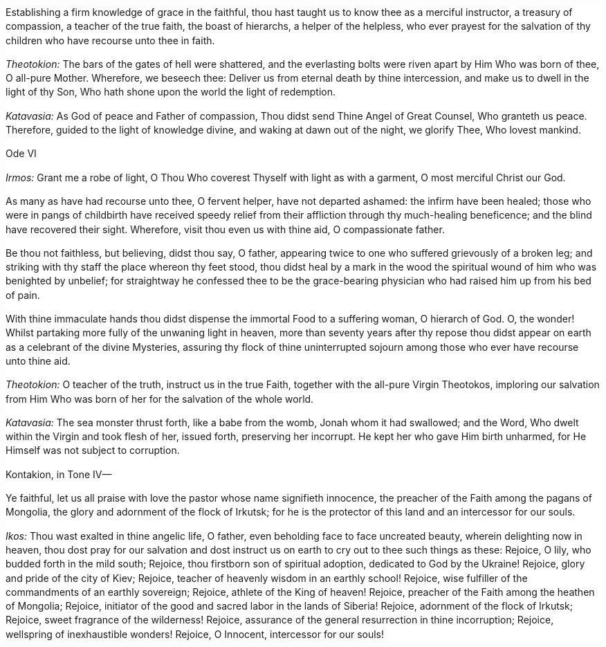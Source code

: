 Establishing a firm knowledge of grace in the faithful, thou hast taught us to know thee as a merciful instructor, a treasury of compassion, a teacher of the true faith, the boast of hierarchs, a helper of the helpless, who ever prayest for the salvation of thy children who have recourse unto thee in faith.

*Theotokion:* The bars of the gates of hell were shattered, and the everlasting bolts were riven apart by Him Who was born of thee, O all-pure Mother. Wherefore, we beseech thee: Deliver us from eternal death by thine intercession, and make us to dwell in the light of thy Son, Who hath shone upon the world the light of redemption.

*Katavasia:* As God of peace and Father of compassion, Thou didst send Thine Angel of Great Counsel, Who granteth us peace. Therefore, guided to the light of knowledge divine, and waking at dawn out of the night, we glorify Thee, Who lovest mankind.

Ode VI

*Irmos:* Grant me a robe of light, O Thou Who coverest Thyself with light as with a garment, O most merciful Christ our God.

As many as have had recourse unto thee, O fervent helper, have not departed ashamed: the infirm have been healed; those who were in pangs of childbirth have received speedy relief from their affliction through thy much-healing beneficence; and the blind have recovered their sight. Wherefore, visit thou even us with thine aid, O compassionate father.

Be thou not faithless, but believing, didst thou say, O father, appearing twice to one who suffered grievously of a broken leg; and striking with thy staff the place whereon thy feet stood, thou didst heal by a mark in the wood the spiritual wound of him who was benighted by unbelief; for straightway he confessed thee to be the grace-bearing physician who had raised him up from his bed of pain.

With thine immaculate hands thou didst dispense the immortal Food to a suffering woman, O hierarch of God. O, the wonder! Whilst partaking more fully of the unwaning light in heaven, more than seventy years after thy repose thou didst appear on earth as a celebrant of the divine Mysteries, assuring thy flock of thine uninterrupted sojourn among those who ever have recourse unto thine aid.

*Theotokion:* O teacher of the truth, instruct us in the true Faith, together with the all-pure Virgin Theotokos, imploring our salvation from Him Who was born of her for the salvation of the whole world.

*Katavasia:* The sea monster thrust forth, like a babe from the womb, Jonah whom it had swallowed; and the Word, Who dwelt within the Virgin and took flesh of her, issued forth, preserving her incorrupt. He kept her who gave Him birth unharmed, for He Himself was not subject to corruption.

Kontakion, in Tone IV—

Ye faithful, let us all praise with love the pastor whose name signifieth innocence, the preacher of the Faith among the pagans of Mongolia, the glory and adornment of the flock of Irkutsk; for he is the protector of this land and an intercessor for our souls.

*Ikos:* Thou wast exalted in thine angelic life, O father, even beholding face to face uncreated beauty, wherein delighting now in heaven, thou dost pray for our salvation and dost instruct us on earth to cry out to thee such things as these: Rejoice, O lily, who budded forth in the mild south; Rejoice, thou firstborn son of spiritual adoption, dedicated to God by the Ukraine! Rejoice, glory and pride of the city of Kiev; Rejoice, teacher of heavenly wisdom in an earthly school! Rejoice, wise fulfiller of the commandments of an earthly sovereign; Rejoice, athlete of the King of heaven! Rejoice, preacher of the Faith among the heathen of Mongolia; Rejoice, initiator of the good and sacred labor in the lands of Siberia! Rejoice, adornment of the flock of Irkutsk; Rejoice, sweet fragrance of the wilderness! Rejoice, assurance of the general resurrection in thine incorruption; Rejoice, wellspring of inexhaustible wonders! Rejoice, O Innocent, intercessor for our souls!
